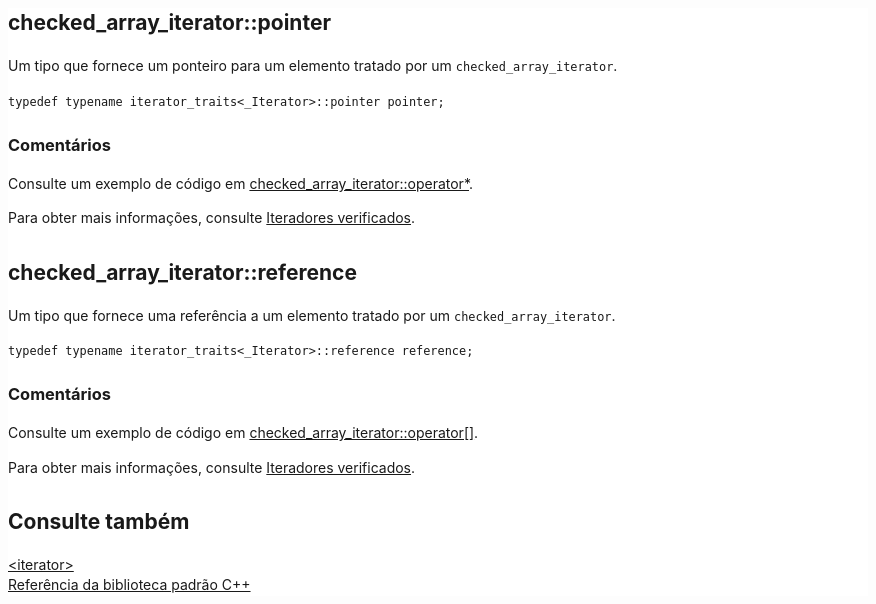 ##  <a name="checked_array_iterator__pointer"></a>  checked_array_iterator::pointer  
 Um tipo que fornece um ponteiro para um elemento tratado por um `checked_array_iterator`.  
  
```
typedef typename iterator_traits<_Iterator>::pointer pointer;
```  
  
### <a name="remarks"></a>Comentários  
 Consulte um exemplo de código em [checked_array_iterator::operator*](#checked_array_iterator__operator_star).  
  
 Para obter mais informações, consulte [Iteradores verificados](../standard-library/checked-iterators.md).  
  
##  <a name="checked_array_iterator__reference"></a>  checked_array_iterator::reference  
 Um tipo que fornece uma referência a um elemento tratado por um `checked_array_iterator`.  
  
```
typedef typename iterator_traits<_Iterator>::reference reference;
```  
  
### <a name="remarks"></a>Comentários  
 Consulte um exemplo de código em [checked_array_iterator::operator[]](#checked_array_iterator__operator_at).  
  
 Para obter mais informações, consulte [Iteradores verificados](../standard-library/checked-iterators.md).  
  
## <a name="see-also"></a>Consulte também  
 [\<iterator>](../standard-library/iterator.md)   
 [Referência da biblioteca padrão C++](../standard-library/cpp-standard-library-reference.md)




